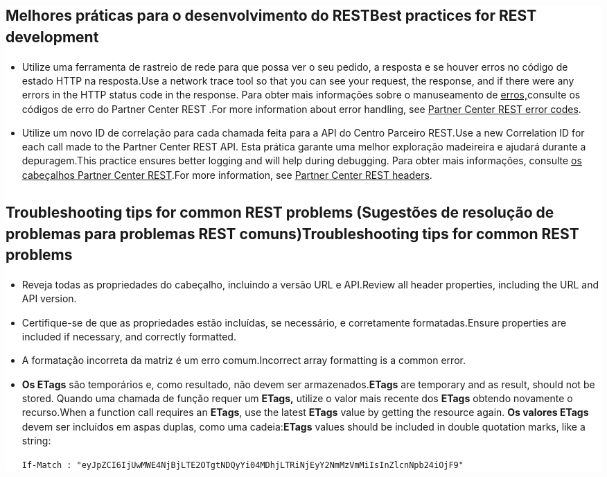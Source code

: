 ## <a name="best-practices-for-rest-development"></a><span data-ttu-id="dcbf8-215">Melhores práticas para o desenvolvimento do REST</span><span class="sxs-lookup"><span data-stu-id="dcbf8-215">Best practices for REST development</span></span>

- <span data-ttu-id="dcbf8-216">Utilize uma ferramenta de rastreio de rede para que possa ver o seu pedido, a resposta e se houver erros no código de estado HTTP na resposta.</span><span class="sxs-lookup"><span data-stu-id="dcbf8-216">Use a network trace tool so that you can see your request, the response, and if there were any errors in the HTTP status code in the response.</span></span> <span data-ttu-id="dcbf8-217">Para obter mais informações sobre o manuseamento de [erros,](error-codes.md)consulte os códigos de erro do Partner Center REST .</span><span class="sxs-lookup"><span data-stu-id="dcbf8-217">For more information about error handling, see [Partner Center REST error codes](error-codes.md).</span></span>

- <span data-ttu-id="dcbf8-218">Utilize um novo ID de correlação para cada chamada feita para a API do Centro Parceiro REST.</span><span class="sxs-lookup"><span data-stu-id="dcbf8-218">Use a new Correlation ID for each call made to the Partner Center REST API.</span></span> <span data-ttu-id="dcbf8-219">Esta prática garante uma melhor exploração madeireira e ajudará durante a depuragem.</span><span class="sxs-lookup"><span data-stu-id="dcbf8-219">This practice ensures better logging and will help during debugging.</span></span> <span data-ttu-id="dcbf8-220">Para obter mais informações, consulte [os cabeçalhos Partner Center REST](headers.md).</span><span class="sxs-lookup"><span data-stu-id="dcbf8-220">For more information, see [Partner Center REST headers](headers.md).</span></span>

## <a name="troubleshooting-tips-for-common-rest-problems"></a><span data-ttu-id="dcbf8-221">Troubleshooting tips for common REST problems (Sugestões de resolução de problemas para problemas REST comuns)</span><span class="sxs-lookup"><span data-stu-id="dcbf8-221">Troubleshooting tips for common REST problems</span></span>

- <span data-ttu-id="dcbf8-222">Reveja todas as propriedades do cabeçalho, incluindo a versão URL e API.</span><span class="sxs-lookup"><span data-stu-id="dcbf8-222">Review all header properties, including the URL and API version.</span></span>

- <span data-ttu-id="dcbf8-223">Certifique-se de que as propriedades estão incluídas, se necessário, e corretamente formatadas.</span><span class="sxs-lookup"><span data-stu-id="dcbf8-223">Ensure properties are included if necessary, and correctly formatted.</span></span>

- <span data-ttu-id="dcbf8-224">A formatação incorreta da matriz é um erro comum.</span><span class="sxs-lookup"><span data-stu-id="dcbf8-224">Incorrect array formatting is a common error.</span></span>

- <span data-ttu-id="dcbf8-225">**Os ETags** são temporários e, como resultado, não devem ser armazenados.</span><span class="sxs-lookup"><span data-stu-id="dcbf8-225">**ETags** are temporary and as result, should not be stored.</span></span> <span data-ttu-id="dcbf8-226">Quando uma chamada de função requer um **ETags,** utilize o valor mais recente dos **ETags** obtendo novamente o recurso.</span><span class="sxs-lookup"><span data-stu-id="dcbf8-226">When a function call requires an **ETags**, use the latest **ETags** value by getting the resource again.</span></span> <span data-ttu-id="dcbf8-227">**Os valores ETags** devem ser incluídos em aspas duplas, como uma cadeia:</span><span class="sxs-lookup"><span data-stu-id="dcbf8-227">**ETags** values should be included in double quotation marks, like a string:</span></span>

   ```rest
   If-Match : "eyJpZCI6IjUwMWE4NjBjLTE2OTgtNDQyYi04MDhjLTRiNjEyY2NmMzVmMiIsInZlcnNpb24iOjF9"
   ```
